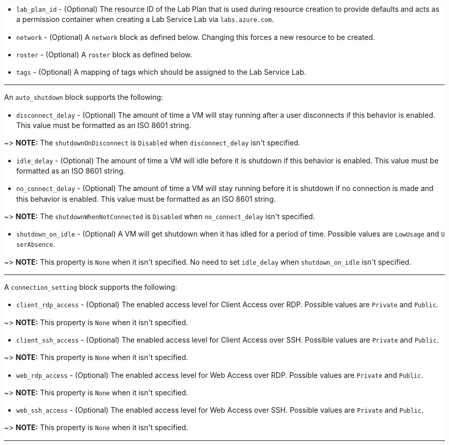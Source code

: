 * `lab_plan_id` - (Optional) The resource ID of the Lab Plan that is used during resource creation to provide defaults and acts as a permission container when creating a Lab Service Lab via `labs.azure.com`.

* `network` - (Optional) A `network` block as defined below. Changing this forces a new resource to be created.

* `roster` - (Optional) A `roster` block as defined below.

* `tags` - (Optional) A mapping of tags which should be assigned to the Lab Service Lab.

---

An `auto_shutdown` block supports the following:

* `disconnect_delay` - (Optional) The amount of time a VM will stay running after a user disconnects if this behavior is enabled. This value must be formatted as an ISO 8601 string.

~> **NOTE:** The `shutdownOnDisconnect` is `Disabled` when `disconnect_delay` isn't specified.

* `idle_delay` - (Optional) The amount of time a VM will idle before it is shutdown if this behavior is enabled. This value must be formatted as an ISO 8601 string.

* `no_connect_delay` - (Optional) The amount of time a VM will stay running before it is shutdown if no connection is made and this behavior is enabled. This value must be formatted as an ISO 8601 string.

~> **NOTE:** The `shutdownWhenNotConnected` is `Disabled` when `no_connect_delay` isn't specified.

* `shutdown_on_idle` - (Optional) A VM will get shutdown when it has idled for a period of time. Possible values are `LowUsage` and `UserAbsence`.

~> **NOTE:** This property is `None` when it isn't specified. No need to set `idle_delay` when `shutdown_on_idle` isn't specified.

---

A `connection_setting` block supports the following:

* `client_rdp_access` - (Optional) The enabled access level for Client Access over RDP. Possible values are `Private` and `Public`.

~> **NOTE:** This property is `None` when it isn't specified.

* `client_ssh_access` - (Optional) The enabled access level for Client Access over SSH. Possible values are `Private` and `Public`.

~> **NOTE:** This property is `None` when it isn't specified.

* `web_rdp_access` - (Optional) The enabled access level for Web Access over RDP. Possible values are `Private` and `Public`.

~> **NOTE:** This property is `None` when it isn't specified.

* `web_ssh_access` - (Optional) The enabled access level for Web Access over SSH. Possible values are `Private` and `Public`.

~> **NOTE:** This property is `None` when it isn't specified.

---

